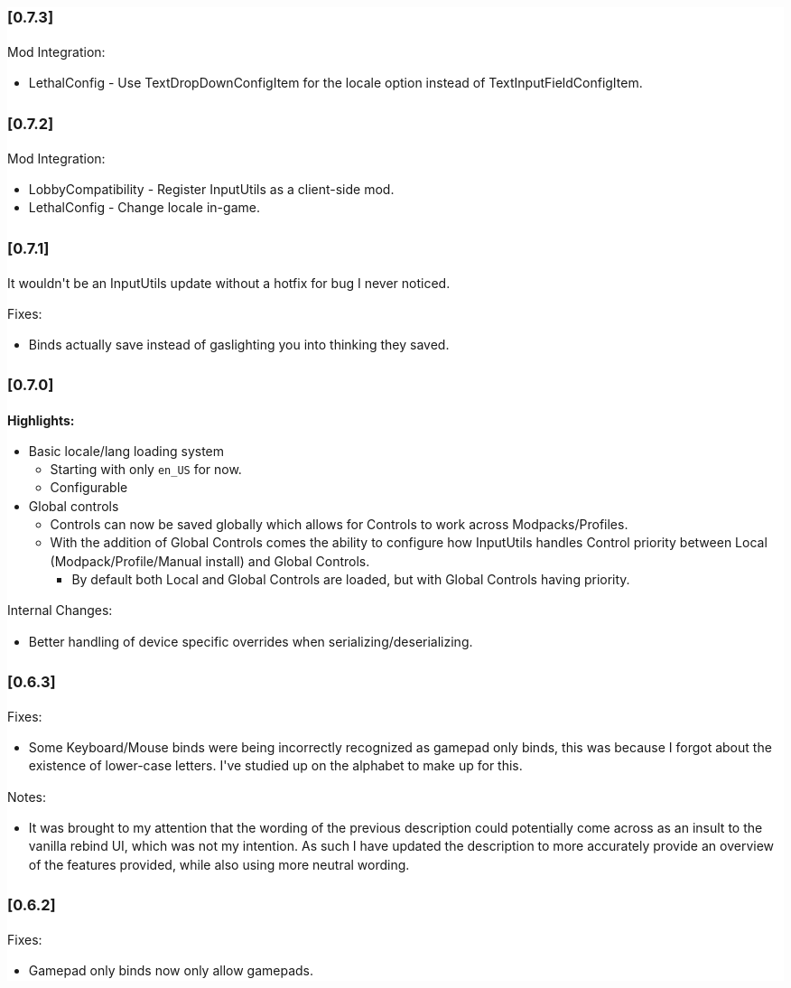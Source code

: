 ### [0.7.3]

Mod Integration:
- LethalConfig - Use TextDropDownConfigItem for the locale option instead of TextInputFieldConfigItem.

### [0.7.2]

Mod Integration:
- LobbyCompatibility - Register InputUtils as a client-side mod.
- LethalConfig - Change locale in-game.

### [0.7.1]

It wouldn't be an InputUtils update without a hotfix for bug I never noticed.

Fixes:
- Binds actually save instead of gaslighting you into thinking they saved.

### [0.7.0]

**Highlights:**
- Basic locale/lang loading system
  - Starting with only `en_US` for now.
  - Configurable
- Global controls
  - Controls can now be saved globally which allows for Controls to work across Modpacks/Profiles.
  - With the addition of Global Controls comes the ability to configure how InputUtils handles Control priority between Local (Modpack/Profile/Manual install) and Global Controls.
    - By default both Local and Global Controls are loaded, but with Global Controls having priority.

Internal Changes:
- Better handling of device specific overrides when serializing/deserializing.

### [0.6.3]

Fixes:
- Some Keyboard/Mouse binds were being incorrectly recognized as gamepad only binds,
  this was because I forgot about the existence of lower-case letters. I've studied up on the alphabet
  to make up for this.

Notes:
- It was brought to my attention that the wording of the previous description could potentially come across as an insult to the vanilla rebind UI,
  which was not my intention. As such I have updated the description to more accurately provide an overview of the features provided, while also using
  more neutral wording.

### [0.6.2]

Fixes:
- Gamepad only binds now only allow gamepads.
